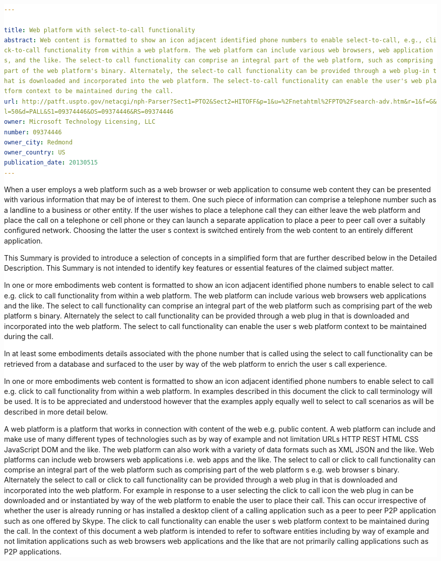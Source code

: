 ```yaml
---

title: Web platform with select-to-call functionality
abstract: Web content is formatted to show an icon adjacent identified phone numbers to enable select-to-call, e.g., click-to-call functionality from within a web platform. The web platform can include various web browsers, web applications, and the like. The select-to call functionality can comprise an integral part of the web platform, such as comprising part of the web platform's binary. Alternately, the select-to call functionality can be provided through a web plug-in that is downloaded and incorporated into the web platform. The select-to-call functionality can enable the user's web platform context to be maintained during the call.
url: http://patft.uspto.gov/netacgi/nph-Parser?Sect1=PTO2&Sect2=HITOFF&p=1&u=%2Fnetahtml%2FPTO%2Fsearch-adv.htm&r=1&f=G&l=50&d=PALL&S1=09374446&OS=09374446&RS=09374446
owner: Microsoft Technology Licensing, LLC
number: 09374446
owner_city: Redmond
owner_country: US
publication_date: 20130515
---
```

When a user employs a web platform such as a web browser or web application to consume web content they can be presented with various information that may be of interest to them. One such piece of information can comprise a telephone number such as a landline to a business or other entity. If the user wishes to place a telephone call they can either leave the web platform and place the call on a telephone or cell phone or they can launch a separate application to place a peer to peer call over a suitably configured network. Choosing the latter the user s context is switched entirely from the web content to an entirely different application.

This Summary is provided to introduce a selection of concepts in a simplified form that are further described below in the Detailed Description. This Summary is not intended to identify key features or essential features of the claimed subject matter.

In one or more embodiments web content is formatted to show an icon adjacent identified phone numbers to enable select to call e.g. click to call functionality from within a web platform. The web platform can include various web browsers web applications and the like. The select to call functionality can comprise an integral part of the web platform such as comprising part of the web platform s binary. Alternately the select to call functionality can be provided through a web plug in that is downloaded and incorporated into the web platform. The select to call functionality can enable the user s web platform context to be maintained during the call.

In at least some embodiments details associated with the phone number that is called using the select to call functionality can be retrieved from a database and surfaced to the user by way of the web platform to enrich the user s call experience.

In one or more embodiments web content is formatted to show an icon adjacent identified phone numbers to enable select to call e.g. click to call functionality from within a web platform. In examples described in this document the click to call terminology will be used. It is to be appreciated and understood however that the examples apply equally well to select to call scenarios as will be described in more detail below.

A web platform is a platform that works in connection with content of the web e.g. public content. A web platform can include and make use of many different types of technologies such as by way of example and not limitation URLs HTTP REST HTML CSS JavaScript DOM and the like. The web platform can also work with a variety of data formats such as XML JSON and the like. Web platforms can include web browsers web applications i.e. web apps and the like. The select to call or click to call functionality can comprise an integral part of the web platform such as comprising part of the web platform s e.g. web browser s binary. Alternately the select to call or click to call functionality can be provided through a web plug in that is downloaded and incorporated into the web platform. For example in response to a user selecting the click to call icon the web plug in can be downloaded and or instantiated by way of the web platform to enable the user to place their call. This can occur irrespective of whether the user is already running or has installed a desktop client of a calling application such as a peer to peer P2P application such as one offered by Skype. The click to call functionality can enable the user s web platform context to be maintained during the call. In the context of this document a web platform is intended to refer to software entities including by way of example and not limitation applications such as web browsers web applications and the like that are not primarily calling applications such as P2P applications.